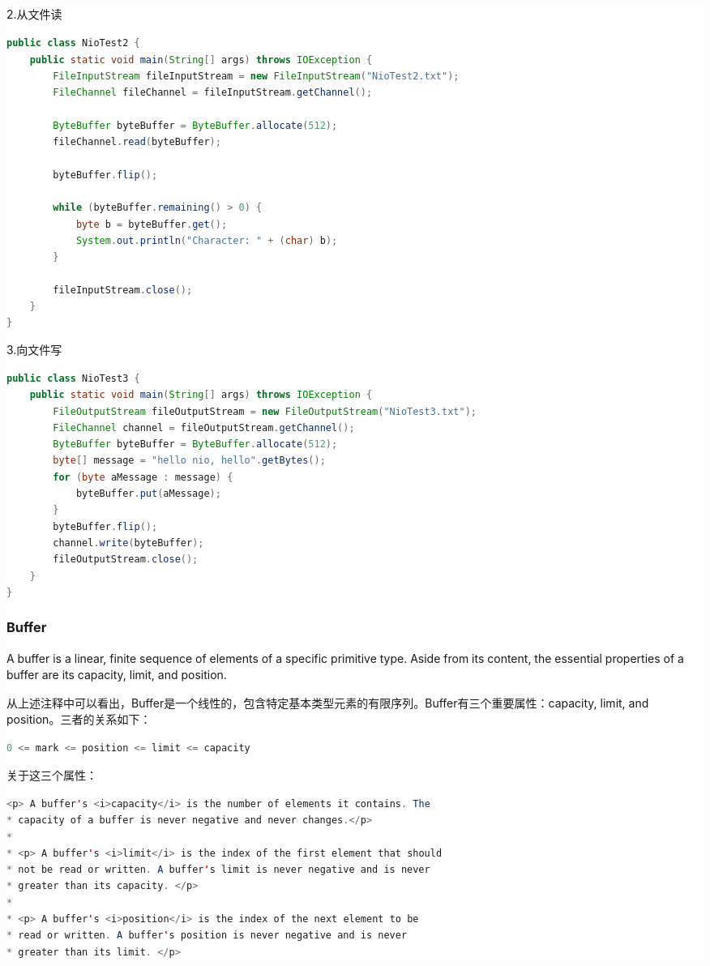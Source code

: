 2.从文件读

```java
public class NioTest2 {
    public static void main(String[] args) throws IOException {
        FileInputStream fileInputStream = new FileInputStream("NioTest2.txt");
        FileChannel fileChannel = fileInputStream.getChannel();

        ByteBuffer byteBuffer = ByteBuffer.allocate(512);
        fileChannel.read(byteBuffer);

        byteBuffer.flip();

        while (byteBuffer.remaining() > 0) {
            byte b = byteBuffer.get();
            System.out.println("Character: " + (char) b);
        }

        fileInputStream.close();
    }
}
```

3.向文件写

```java
public class NioTest3 {
	public static void main(String[] args) throws IOException {
        FileOutputStream fileOutputStream = new FileOutputStream("NioTest3.txt");
        FileChannel channel = fileOutputStream.getChannel();
        ByteBuffer byteBuffer = ByteBuffer.allocate(512);
        byte[] message = "hello nio, hello".getBytes();
        for (byte aMessage : message) {
            byteBuffer.put(aMessage);
        }
        byteBuffer.flip();
        channel.write(byteBuffer);
        fileOutputStream.close();
    }
}
```

### Buffer

A buffer is a linear, finite sequence of elements of a specific  primitive type.  Aside from its content, the essential properties of a buffer are its capacity, limit, and position.

从上述注释中可以看出，Buffer是一个线性的，包含特定基本类型元素的有限序列。Buffer有三个重要属性：capacity, limit, and position。三者的关系如下：

```java
0 <= mark <= position <= limit <= capacity
```

关于这三个属性：

```java
<p> A buffer's <i>capacity</i> is the number of elements it contains. The
* capacity of a buffer is never negative and never changes.</p>
*
* <p> A buffer's <i>limit</i> is the index of the first element that should
* not be read or written. A buffer's limit is never negative and is never
* greater than its capacity. </p>
*
* <p> A buffer's <i>position</i> is the index of the next element to be
* read or written. A buffer's position is never negative and is never
* greater than its limit. </p>
```
